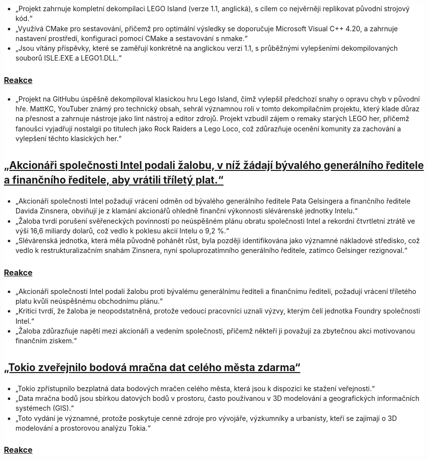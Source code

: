 - „Projekt zahrnuje kompletní dekompilaci LEGO Island (verze 1.1, anglická), s cílem co nejvěrněji replikovat původní strojový kód.“
- „Využívá CMake pro sestavování, přičemž pro optimální výsledky se doporučuje Microsoft Visual C++ 4.20, a zahrnuje nastavení prostředí, konfiguraci pomocí CMake a sestavování s nmake.“
- „Jsou vítány příspěvky, které se zaměřují konkrétně na anglickou verzi 1.1, s průběžnými vylepšeními dekompilovaných souborů ISLE.EXE a LEGO1.DLL.“

### [Reakce](https://news.ycombinator.com/item?id=42497173)

- „Projekt na GitHubu úspěšně dekompiloval klasickou hru Lego Island, čímž vylepšil předchozí snahy o opravu chyb v původní hře. MattKC, YouTuber známý pro technický obsah, sehrál významnou roli v tomto dekompilačním projektu, který klade důraz na přesnost a zahrnuje nástroje jako lint nástroj a editor zdrojů. Projekt vzbudil zájem o remaky starých LEGO her, přičemž fanoušci vyjadřují nostalgii po titulech jako Rock Raiders a Lego Loco, což zdůrazňuje ocenění komunity za zachování a vylepšení těchto klasických her.“

## [„Akcionáři společnosti Intel podali žalobu, v níž žádají bývalého generálního ředitele a finančního ředitele, aby vrátili tříletý plat.“](https://www.cfodive.com/news/intel-shareholders-yank-exceo-cfo-compensation-foundry/736193/)

- „Akcionáři společnosti Intel požadují vrácení odměn od bývalého generálního ředitele Pata Gelsingera a finančního ředitele Davida Zinsnera, obviňují je z klamání akcionářů ohledně finanční výkonnosti slévárenské jednotky Intelu.“
- „Žaloba tvrdí porušení svěřeneckých povinností po neúspěšném plánu obratu společnosti Intel a rekordní čtvrtletní ztrátě ve výši 16,6 miliardy dolarů, což vedlo k poklesu akcií Intelu o 9,2 %.“
- „Slévárenská jednotka, která měla původně pohánět růst, byla později identifikována jako významné nákladové středisko, což vedlo k restrukturalizačním snahám Zinsnera, nyní spoluprozatímního generálního ředitele, zatímco Gelsinger rezignoval.“

### [Reakce](https://news.ycombinator.com/item?id=42500482)

- „Akcionáři společnosti Intel podali žalobu proti bývalému generálnímu řediteli a finančnímu řediteli, požadují vrácení tříletého platu kvůli neúspěšnému obchodnímu plánu.“
- „Kritici tvrdí, že žaloba je neopodstatněná, protože vedoucí pracovníci uznali výzvy, kterým čelí jednotka Foundry společnosti Intel.“
- „Žaloba zdůrazňuje napětí mezi akcionáři a vedením společnosti, přičemž někteří ji považují za zbytečnou akci motivovanou finančním ziskem.“

## [„Tokio zveřejnilo bodová mračna dat celého města zdarma“](https://twitter.com/spatiallyjess/status/1871342549958537326)

- „Tokio zpřístupnilo bezplatná data bodových mračen celého města, která jsou k dispozici ke stažení veřejnosti.“
- „Data mračna bodů jsou sbírkou datových bodů v prostoru, často používanou v 3D modelování a geografických informačních systémech (GIS).“
- „Toto vydání je významné, protože poskytuje cenné zdroje pro vývojáře, výzkumníky a urbanisty, kteří se zajímají o 3D modelování a prostorovou analýzu Tokia.“

### [Reakce](https://news.ycombinator.com/item?id=42501102)

